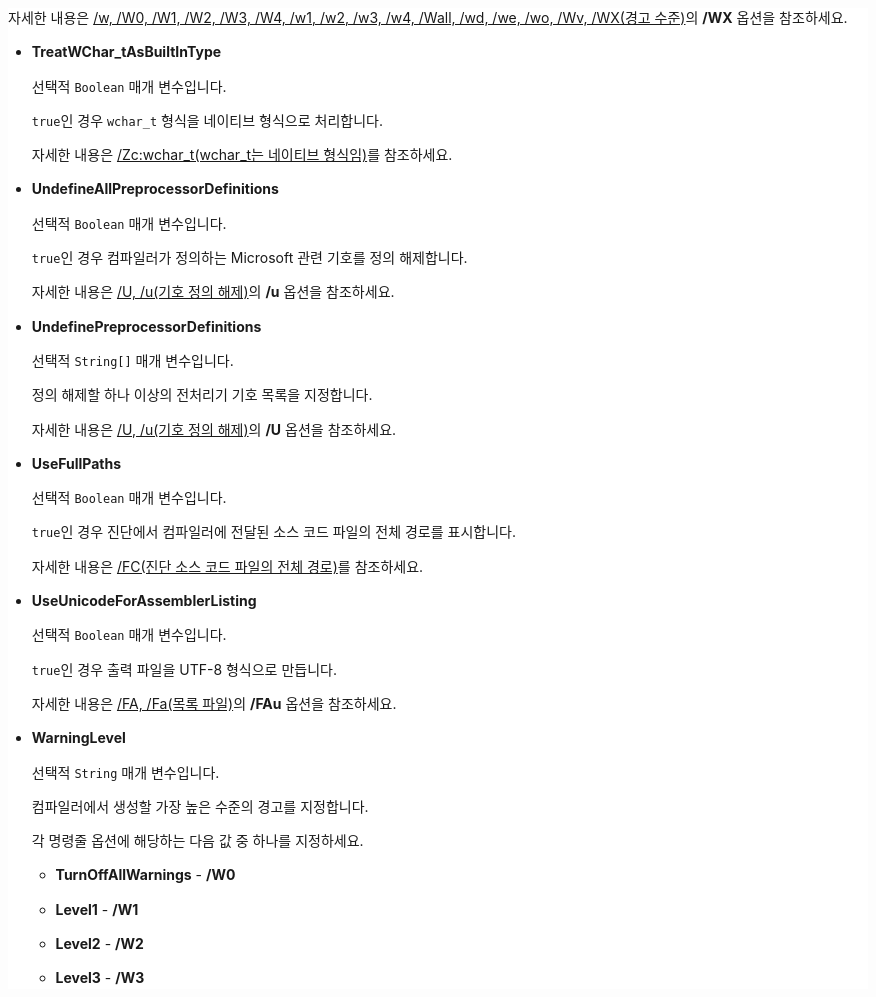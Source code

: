    자세한 내용은 [/w, /W0, /W1, /W2, /W3, /W4, /w1, /w2, /w3, /w4, /Wall, /wd, /we, /wo, /Wv, /WX(경고 수준)](http://msdn.microsoft.com/library/d6bc7bf5-c754-4879-909c-8e3a67e2629f)의 **/WX** 옵션을 참조하세요.  
  
- **TreatWChar_tAsBuiltInType**  
  
   선택적 `Boolean` 매개 변수입니다.  
  
   `true`인 경우 `wchar_t` 형식을 네이티브 형식으로 처리합니다.  
  
   자세한 내용은 [/Zc:wchar_t(wchar_t는 네이티브 형식임)](http://msdn.microsoft.com/library/b0de5a84-da72-4e5a-9a4e-541099f939e0)를 참조하세요.  
  
- **UndefineAllPreprocessorDefinitions**  
  
   선택적 `Boolean` 매개 변수입니다.  
  
   `true`인 경우 컴파일러가 정의하는 Microsoft 관련 기호를 정의 해제합니다.  
  
   자세한 내용은 [/U, /u(기호 정의 해제)](http://msdn.microsoft.com/library/7bc0474f-6d1f-419b-807d-0d8816763b2a)의 **/u** 옵션을 참조하세요.  
  
- **UndefinePreprocessorDefinitions**  
  
   선택적 `String[]` 매개 변수입니다.  
  
   정의 해제할 하나 이상의 전처리기 기호 목록을 지정합니다.  
  
   자세한 내용은 [/U, /u(기호 정의 해제)](http://msdn.microsoft.com/library/7bc0474f-6d1f-419b-807d-0d8816763b2a)의 **/U** 옵션을 참조하세요.  
  
- **UseFullPaths**  
  
   선택적 `Boolean` 매개 변수입니다.  
  
   `true`인 경우 진단에서 컴파일러에 전달된 소스 코드 파일의 전체 경로를 표시합니다.  
  
   자세한 내용은 [/FC(진단 소스 코드 파일의 전체 경로)](http://msdn.microsoft.com/library/1f11414e-cb42-421b-be68-9d369aab036b)를 참조하세요.  
  
- **UseUnicodeForAssemblerListing**  
  
   선택적 `Boolean` 매개 변수입니다.  
  
   `true`인 경우 출력 파일을 UTF-8 형식으로 만듭니다.  
  
   자세한 내용은 [/FA, /Fa(목록 파일)](http://msdn.microsoft.com/library/c7507d0e-c69d-44f9-b8e2-d2c398697402)의 **/FAu** 옵션을 참조하세요.  
  
- **WarningLevel**  
  
   선택적 `String` 매개 변수입니다.  
  
   컴파일러에서 생성할 가장 높은 수준의 경고를 지정합니다.  
  
   각 명령줄 옵션에 해당하는 다음 값 중 하나를 지정하세요.  
  
  - **TurnOffAllWarnings** - **/W0**  
  
  - **Level1** - **/W1**  
  
  - **Level2** - **/W2**  
  
  - **Level3** - **/W3**  
  